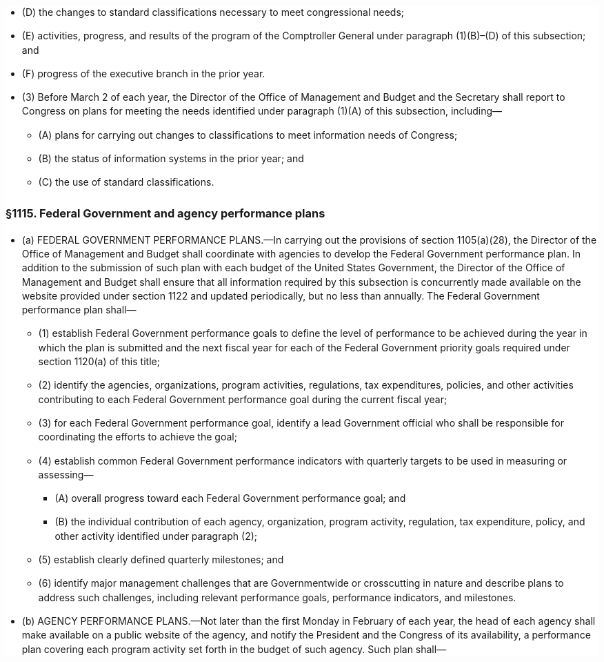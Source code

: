   * (D) the changes to standard classifications necessary to meet congressional needs;

  * (E) activities, progress, and results of the program of the Comptroller General under paragraph (1)(B)–(D) of this subsection; and

  * (F) progress of the executive branch in the prior year.


* (3) Before March 2 of each year, the Director of the Office of Management and Budget and the Secretary shall report to Congress on plans for meeting the needs identified under paragraph (1)(A) of this subsection, including—

  * (A) plans for carrying out changes to classifications to meet information needs of Congress;

  * (B) the status of information systems in the prior year; and

  * (C) the use of standard classifications.

### §1115. Federal Government and agency performance plans
* (a) FEDERAL GOVERNMENT PERFORMANCE PLANS.—In carrying out the provisions of section 1105(a)(28), the Director of the Office of Management and Budget shall coordinate with agencies to develop the Federal Government performance plan. In addition to the submission of such plan with each budget of the United States Government, the Director of the Office of Management and Budget shall ensure that all information required by this subsection is concurrently made available on the website provided under section 1122 and updated periodically, but no less than annually. The Federal Government performance plan shall—

  * (1) establish Federal Government performance goals to define the level of performance to be achieved during the year in which the plan is submitted and the next fiscal year for each of the Federal Government priority goals required under section 1120(a) of this title;

  * (2) identify the agencies, organizations, program activities, regulations, tax expenditures, policies, and other activities contributing to each Federal Government performance goal during the current fiscal year;

  * (3) for each Federal Government performance goal, identify a lead Government official who shall be responsible for coordinating the efforts to achieve the goal;

  * (4) establish common Federal Government performance indicators with quarterly targets to be used in measuring or assessing—

    * (A) overall progress toward each Federal Government performance goal; and

    * (B) the individual contribution of each agency, organization, program activity, regulation, tax expenditure, policy, and other activity identified under paragraph (2);


  * (5) establish clearly defined quarterly milestones; and

  * (6) identify major management challenges that are Governmentwide or crosscutting in nature and describe plans to address such challenges, including relevant performance goals, performance indicators, and milestones.


* (b) AGENCY PERFORMANCE PLANS.—Not later than the first Monday in February of each year, the head of each agency shall make available on a public website of the agency, and notify the President and the Congress of its availability, a performance plan covering each program activity set forth in the budget of such agency. Such plan shall—
